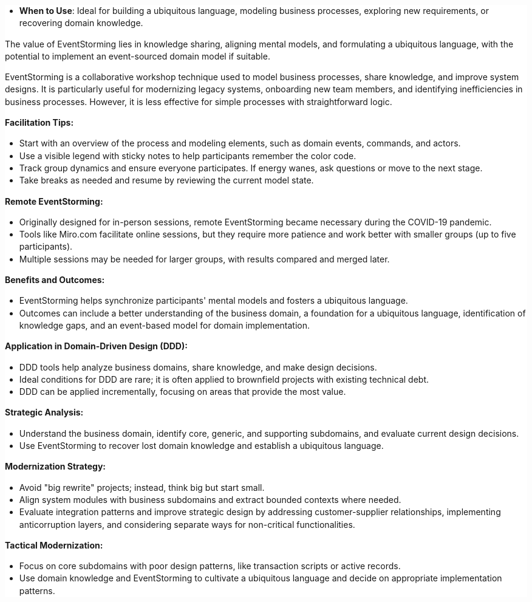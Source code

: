 - **When to Use**: Ideal for building a ubiquitous language, modeling business processes, exploring new requirements, or recovering domain knowledge.

The value of EventStorming lies in knowledge sharing, aligning mental models, and formulating a ubiquitous language, with the potential to implement an event-sourced domain model if suitable.



EventStorming is a collaborative workshop technique used to model business processes, share knowledge, and improve system designs. It is particularly useful for modernizing legacy systems, onboarding new team members, and identifying inefficiencies in business processes. However, it is less effective for simple processes with straightforward logic.

**Facilitation Tips:**
- Start with an overview of the process and modeling elements, such as domain events, commands, and actors.
- Use a visible legend with sticky notes to help participants remember the color code.
- Track group dynamics and ensure everyone participates. If energy wanes, ask questions or move to the next stage.
- Take breaks as needed and resume by reviewing the current model state.

**Remote EventStorming:**
- Originally designed for in-person sessions, remote EventStorming became necessary during the COVID-19 pandemic.
- Tools like Miro.com facilitate online sessions, but they require more patience and work better with smaller groups (up to five participants).
- Multiple sessions may be needed for larger groups, with results compared and merged later.

**Benefits and Outcomes:**
- EventStorming helps synchronize participants' mental models and fosters a ubiquitous language.
- Outcomes can include a better understanding of the business domain, a foundation for a ubiquitous language, identification of knowledge gaps, and an event-based model for domain implementation.

**Application in Domain-Driven Design (DDD):**
- DDD tools help analyze business domains, share knowledge, and make design decisions.
- Ideal conditions for DDD are rare; it is often applied to brownfield projects with existing technical debt.
- DDD can be applied incrementally, focusing on areas that provide the most value.

**Strategic Analysis:**
- Understand the business domain, identify core, generic, and supporting subdomains, and evaluate current design decisions.
- Use EventStorming to recover lost domain knowledge and establish a ubiquitous language.

**Modernization Strategy:**
- Avoid "big rewrite" projects; instead, think big but start small.
- Align system modules with business subdomains and extract bounded contexts where needed.
- Evaluate integration patterns and improve strategic design by addressing customer-supplier relationships, implementing anticorruption layers, and considering separate ways for non-critical functionalities.

**Tactical Modernization:**
- Focus on core subdomains with poor design patterns, like transaction scripts or active records.
- Use domain knowledge and EventStorming to cultivate a ubiquitous language and decide on appropriate implementation patterns.
